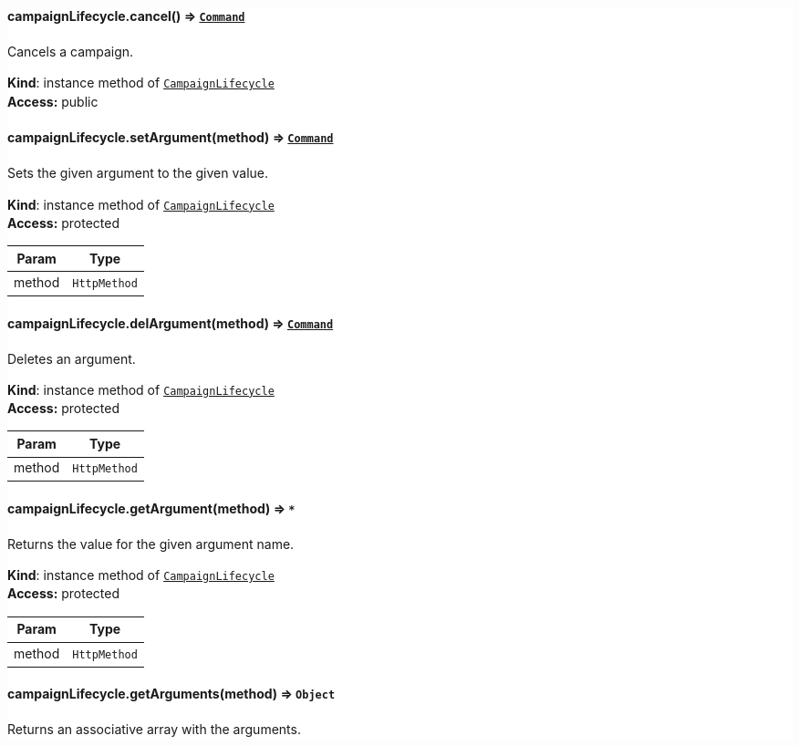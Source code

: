 #### campaignLifecycle.cancel() ⇒ <code>[Command](#module_command..Command)</code>
Cancels a campaign.

**Kind**: instance method of <code>[CampaignLifecycle](#module_campaign_lifecycle..CampaignLifecycle)</code>  
**Access:** public  
<a name="module_command..Command+setArgument"></a>

#### campaignLifecycle.setArgument(method) ⇒ <code>[Command](#module_command..Command)</code>
Sets the given argument to the given value.

**Kind**: instance method of <code>[CampaignLifecycle](#module_campaign_lifecycle..CampaignLifecycle)</code>  
**Access:** protected  

| Param | Type |
| --- | --- |
| method | <code>HttpMethod</code> | 

<a name="module_command..Command+delArgument"></a>

#### campaignLifecycle.delArgument(method) ⇒ <code>[Command](#module_command..Command)</code>
Deletes an argument.

**Kind**: instance method of <code>[CampaignLifecycle](#module_campaign_lifecycle..CampaignLifecycle)</code>  
**Access:** protected  

| Param | Type |
| --- | --- |
| method | <code>HttpMethod</code> | 

<a name="module_command..Command+getArgument"></a>

#### campaignLifecycle.getArgument(method) ⇒ <code>\*</code>
Returns the value for the given argument name.

**Kind**: instance method of <code>[CampaignLifecycle](#module_campaign_lifecycle..CampaignLifecycle)</code>  
**Access:** protected  

| Param | Type |
| --- | --- |
| method | <code>HttpMethod</code> | 

<a name="module_command..Command+getArguments"></a>

#### campaignLifecycle.getArguments(method) ⇒ <code>Object</code>
Returns an associative array with the arguments.
